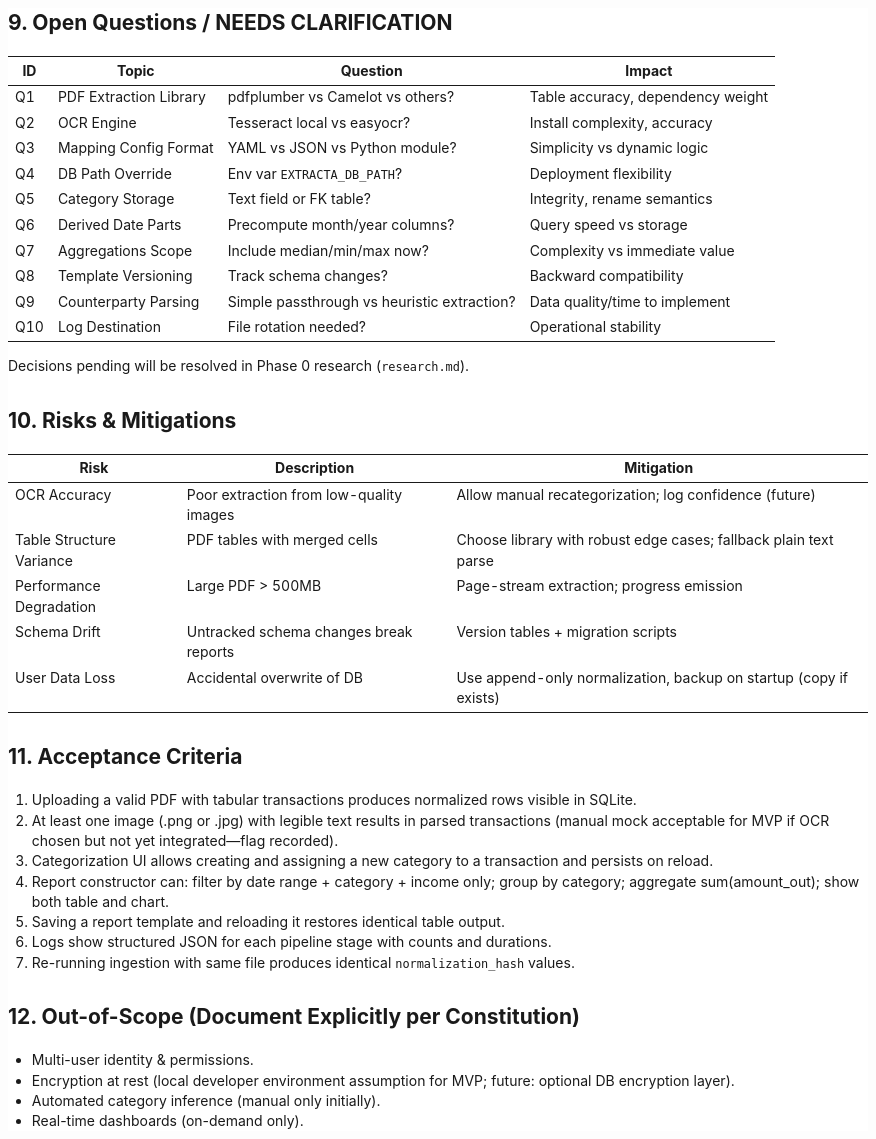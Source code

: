 ## 9. Open Questions / NEEDS CLARIFICATION
| ID | Topic | Question | Impact |
|----|-------|----------|--------|
| Q1 | PDF Extraction Library | pdfplumber vs Camelot vs others? | Table accuracy, dependency weight |
| Q2 | OCR Engine | Tesseract local vs easyocr? | Install complexity, accuracy |
| Q3 | Mapping Config Format | YAML vs JSON vs Python module? | Simplicity vs dynamic logic |
| Q4 | DB Path Override | Env var `EXTRACTA_DB_PATH`? | Deployment flexibility |
| Q5 | Category Storage | Text field or FK table? | Integrity, rename semantics |
| Q6 | Derived Date Parts | Precompute month/year columns? | Query speed vs storage |
| Q7 | Aggregations Scope | Include median/min/max now? | Complexity vs immediate value |
| Q8 | Template Versioning | Track schema changes? | Backward compatibility |
| Q9 | Counterparty Parsing | Simple passthrough vs heuristic extraction? | Data quality/time to implement |
| Q10 | Log Destination | File rotation needed? | Operational stability |

Decisions pending will be resolved in Phase 0 research (`research.md`).

## 10. Risks & Mitigations
| Risk | Description | Mitigation |
|------|-------------|------------|
| OCR Accuracy | Poor extraction from low-quality images | Allow manual recategorization; log confidence (future) |
| Table Structure Variance | PDF tables with merged cells | Choose library with robust edge cases; fallback plain text parse |
| Performance Degradation | Large PDF > 500MB | Page-stream extraction; progress emission |
| Schema Drift | Untracked schema changes break reports | Version tables + migration scripts |
| User Data Loss | Accidental overwrite of DB | Use append-only normalization, backup on startup (copy if exists) |

## 11. Acceptance Criteria
1. Uploading a valid PDF with tabular transactions produces normalized rows visible in SQLite.
2. At least one image (.png or .jpg) with legible text results in parsed transactions (manual mock acceptable for MVP if OCR chosen but not yet integrated—flag recorded).
3. Categorization UI allows creating and assigning a new category to a transaction and persists on reload.
4. Report constructor can: filter by date range + category + income only; group by category; aggregate sum(amount_out); show both table and chart.
5. Saving a report template and reloading it restores identical table output.
6. Logs show structured JSON for each pipeline stage with counts and durations.
7. Re-running ingestion with same file produces identical `normalization_hash` values.

## 12. Out-of-Scope (Document Explicitly per Constitution)
- Multi-user identity & permissions.
- Encryption at rest (local developer environment assumption for MVP; future: optional DB encryption layer).
- Automated category inference (manual only initially).
- Real-time dashboards (on-demand only).
